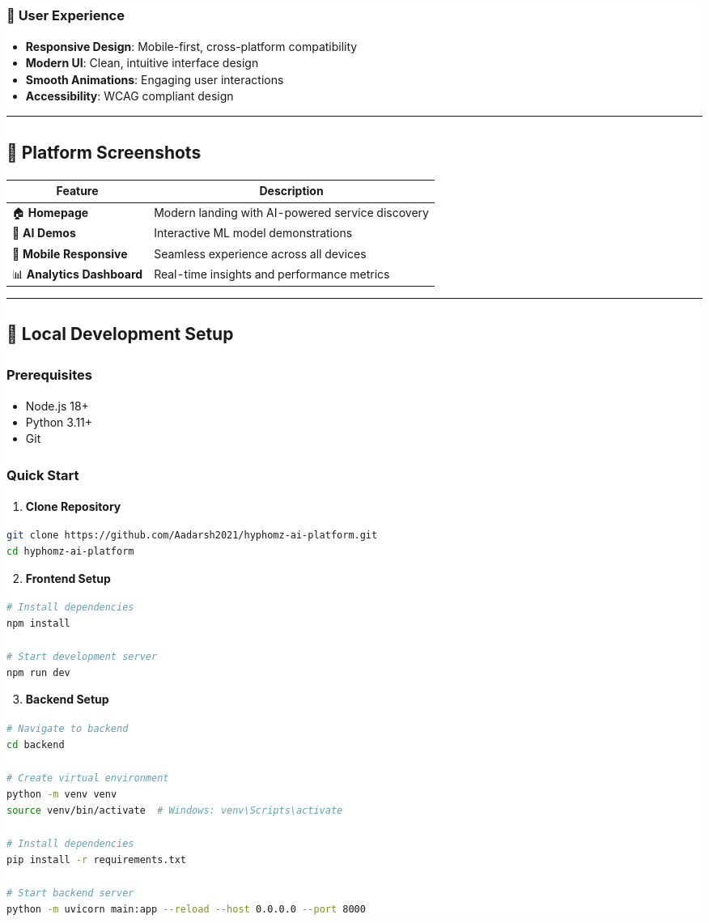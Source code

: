 ### 🎨 **User Experience**
- **Responsive Design**: Mobile-first, cross-platform compatibility
- **Modern UI**: Clean, intuitive interface design
- **Smooth Animations**: Engaging user interactions
- **Accessibility**: WCAG compliant design

---

## 📱 **Platform Screenshots**

| Feature | Description |
|---------|-------------|
| 🏠 **Homepage** | Modern landing with AI-powered service discovery |
| 🤖 **AI Demos** | Interactive ML model demonstrations |
| 📱 **Mobile Responsive** | Seamless experience across all devices |
| 📊 **Analytics Dashboard** | Real-time insights and performance metrics |

---

## 🔧 **Local Development Setup**

### **Prerequisites**
- Node.js 18+ 
- Python 3.11+
- Git

### **Quick Start**

1. **Clone Repository**
```bash
git clone https://github.com/Aadarsh2021/hyphomz-ai-platform.git
cd hyphomz-ai-platform
```

2. **Frontend Setup**
```bash
# Install dependencies
npm install

# Start development server
npm run dev
```

3. **Backend Setup**
```bash
# Navigate to backend
cd backend

# Create virtual environment
python -m venv venv
source venv/bin/activate  # Windows: venv\Scripts\activate

# Install dependencies
pip install -r requirements.txt

# Start backend server
python -m uvicorn main:app --reload --host 0.0.0.0 --port 8000
```
